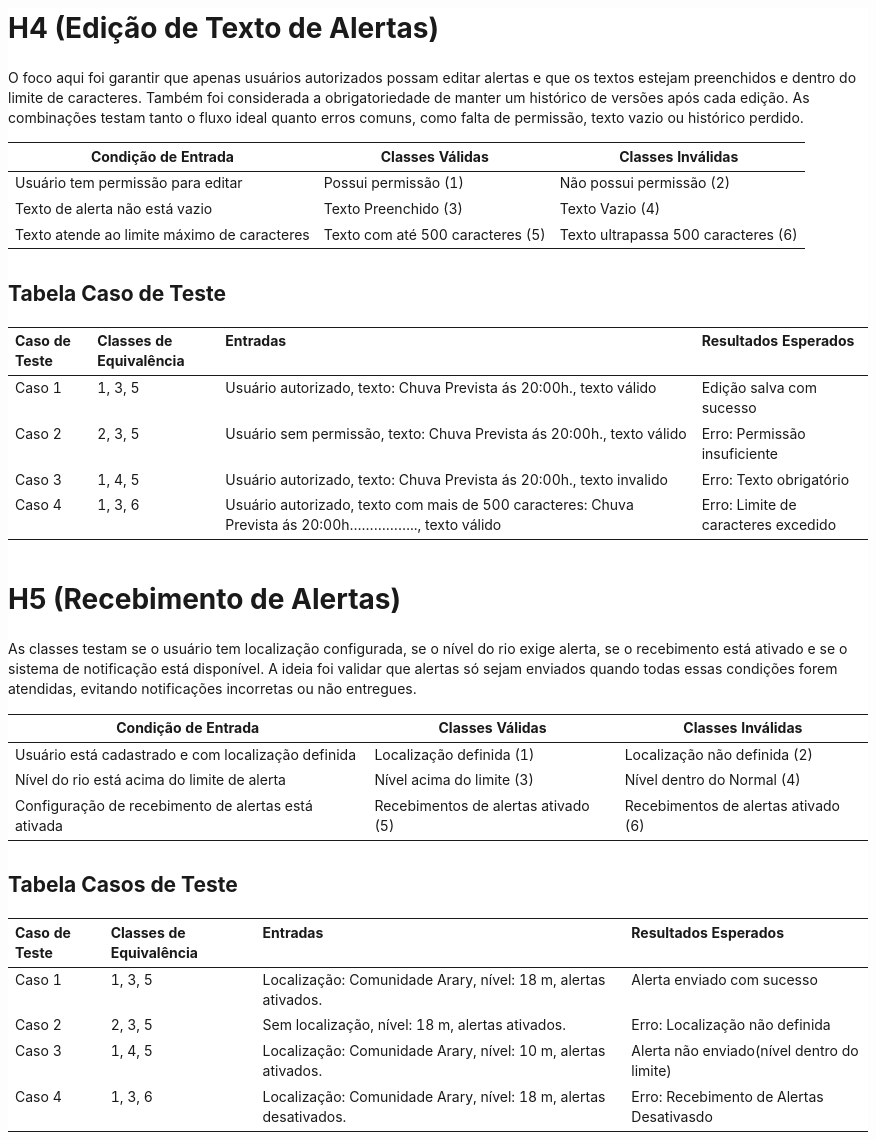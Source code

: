 # H4 (Edição de Texto de Alertas)

O foco aqui foi garantir que apenas usuários autorizados possam editar alertas e que os textos estejam preenchidos e dentro do limite de caracteres. Também foi considerada a obrigatoriedade de manter um histórico de versões após cada edição. As combinações testam tanto o fluxo ideal quanto erros comuns, como falta de permissão, texto vazio ou histórico perdido.

| Condição de Entrada | Classes Válidas | Classes Inválidas |
| ----- | ----- | ----- |
| Usuário tem permissão para editar | Possui permissão (1) | Não possui permissão (2) |
| Texto de alerta não está vazio | Texto Preenchido (3) | Texto Vazio (4) |
| Texto atende ao limite máximo de caracteres | Texto com até 500 caracteres (5) | Texto ultrapassa 500 caracteres (6) |

## Tabela Caso de Teste

| Caso de Teste | Classes de Equivalência | Entradas | Resultados Esperados |
| :---- | :---- | :---- | :---- |
| Caso 1 | 1, 3, 5 | Usuário autorizado, texto: Chuva Prevista ás 20:00h., texto válido | Edição salva com sucesso |
| Caso 2 | 2, 3, 5 | Usuário sem permissão, texto: Chuva Prevista ás 20:00h., texto válido | Erro: Permissão insuficiente |
| Caso 3 | 1, 4, 5 | Usuário autorizado, texto: Chuva Prevista ás 20:00h., texto invalido | Erro: Texto obrigatório |
| Caso 4 | 1, 3, 6 | Usuário autorizado, texto com mais de 500 caracteres: Chuva Prevista ás 20:00h…………….., texto válido | Erro: Limite de caracteres excedido  |

# H5 (Recebimento de Alertas)

As classes testam se o usuário tem localização configurada, se o nível do rio exige alerta, se o recebimento está ativado e se o sistema de notificação está disponível. A ideia foi validar que alertas só sejam enviados quando todas essas condições forem atendidas, evitando notificações incorretas ou não entregues.

| Condição de Entrada | Classes Válidas | Classes Inválidas |
| ----- | ----- | ----- |
| Usuário está cadastrado e com localização definida | Localização definida (1) | Localização não definida (2) |
| Nível do rio está acima do limite de alerta | Nível acima do limite  (3) | Nível dentro do Normal  (4) |
| Configuração de recebimento de alertas está ativada | Recebimentos de alertas ativado (5) | Recebimentos de alertas ativado (6) |

## Tabela Casos de Teste

| Caso de Teste | Classes de Equivalência | Entradas | Resultados Esperados |
| :---- | :---- | :---- | :---- |
| Caso 1 | 1, 3, 5 | Localização: Comunidade  Arary, nível: 18 m, alertas ativados. | Alerta enviado com sucesso |
| Caso 2 | 2, 3, 5 | Sem localização, nível: 18 m, alertas ativados. | Erro: Localização não definida |
| Caso 3 | 1, 4, 5 | Localização: Comunidade  Arary, nível: 10 m, alertas ativados. | Alerta não enviado(nível dentro do limite) |
| Caso 4 | 1, 3, 6 | Localização: Comunidade  Arary, nível: 18 m, alertas desativados. | Erro: Recebimento de Alertas Desativasdo  |

